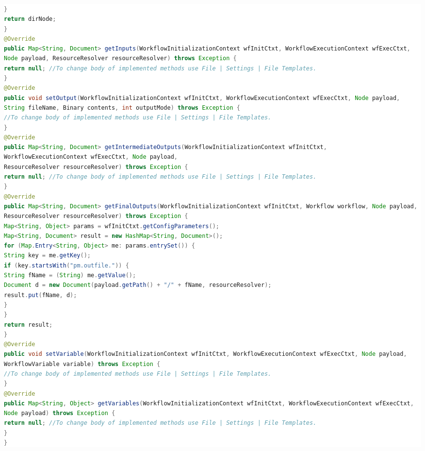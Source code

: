    ```java
   }
   return dirNode;
   }
   @Override
   public Map<String, Document> getInputs(WorkflowInitializationContext wfInitCtxt, WorkflowExecutionContext wfExecCtxt,
   Node payload, ResourceResolver resourceResolver) throws Exception {
   return null; //To change body of implemented methods use File | Settings | File Templates.
   }
   @Override
   public void setOutput(WorkflowInitializationContext wfInitCtxt, WorkflowExecutionContext wfExecCtxt, Node payload,
   String fileName, Binary contents, int outputMode) throws Exception {
   //To change body of implemented methods use File | Settings | File Templates.
   }
   @Override
   public Map<String, Document> getIntermediateOutputs(WorkflowInitializationContext wfInitCtxt,
   WorkflowExecutionContext wfExecCtxt, Node payload,
   ResourceResolver resourceResolver) throws Exception {
   return null; //To change body of implemented methods use File | Settings | File Templates.
   }
   @Override
   public Map<String, Document> getFinalOutputs(WorkflowInitializationContext wfInitCtxt, Workflow workflow, Node payload,
   ResourceResolver resourceResolver) throws Exception {
   Map<String, Object> params = wfInitCtxt.getConfigParameters();
   Map<String, Document> result = new HashMap<String, Document>();
   for (Map.Entry<String, Object> me: params.entrySet()) {
   String key = me.getKey();
   if (key.startsWith("pm.outfile.")) {
   String fName = (String) me.getValue();
   Document d = new Document(payload.getPath() + "/" + fName, resourceResolver);
   result.put(fName, d);
   }
   }
   return result;
   }
   @Override
   public void setVariable(WorkflowInitializationContext wfInitCtxt, WorkflowExecutionContext wfExecCtxt, Node payload,
   WorkflowVariable variable) throws Exception {
   //To change body of implemented methods use File | Settings | File Templates.
   }
   @Override
   public Map<String, Object> getVariables(WorkflowInitializationContext wfInitCtxt, WorkflowExecutionContext wfExecCtxt,
   Node payload) throws Exception {
   return null; //To change body of implemented methods use File | Settings | File Templates.
   }
   }
   ```
